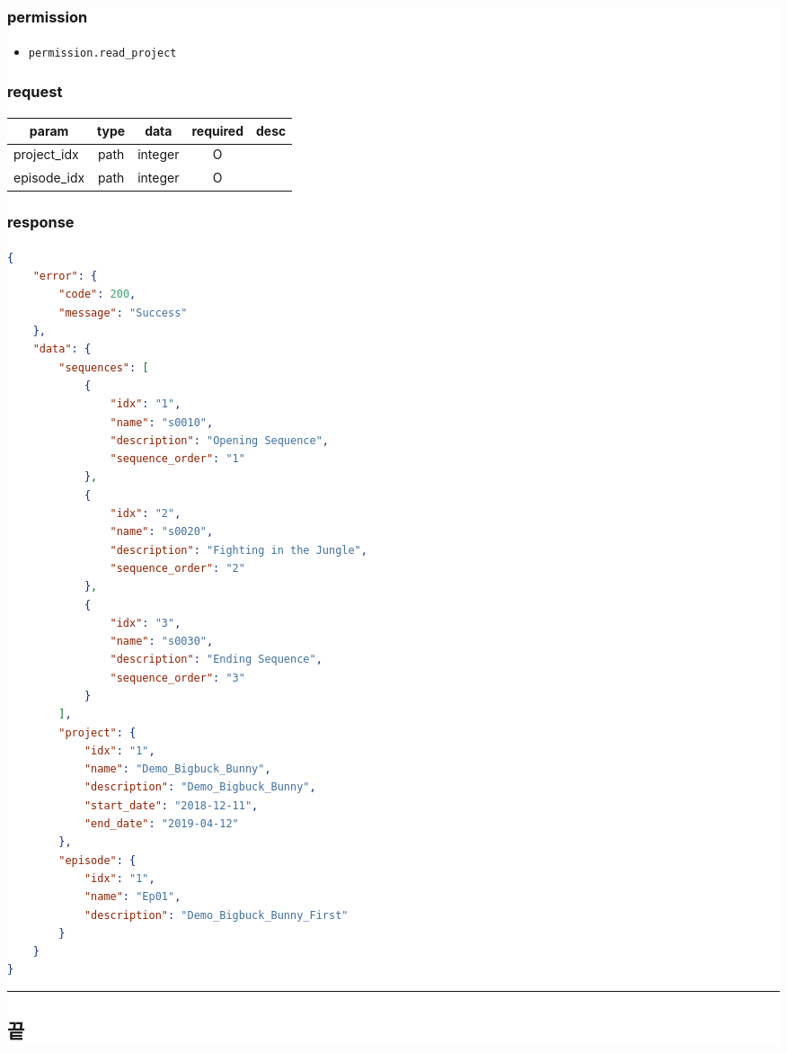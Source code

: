 ### permission

- `permission.read_project`

### request

| param       | type |  data   | required | desc |
| ----------- | :--: | :-----: | :------: | ---- |
| project_idx | path | integer |    O     |      |
| episode_idx | path | integer |    O     |      |

### response

```json
{
	"error": {
		"code": 200,
		"message": "Success"
	},
	"data": {
		"sequences": [
			{
				"idx": "1",
				"name": "s0010",
				"description": "Opening Sequence",
				"sequence_order": "1"
			},
			{
				"idx": "2",
				"name": "s0020",
				"description": "Fighting in the Jungle",
				"sequence_order": "2"
			},
			{
				"idx": "3",
				"name": "s0030",
				"description": "Ending Sequence",
				"sequence_order": "3"
			}
		],
		"project": {
			"idx": "1",
			"name": "Demo_Bigbuck_Bunny",
			"description": "Demo_Bigbuck_Bunny",
			"start_date": "2018-12-11",
			"end_date": "2019-04-12"
		},
		"episode": {
			"idx": "1",
			"name": "Ep01",
			"description": "Demo_Bigbuck_Bunny_First"
		}
	}
}
```

---

## 끝

[시퀀스 등록]: #project-sequence-create
[시퀀스 정보 수정]: #project-sequence-update
[시퀀스 삭제]: #project-sequence-delete
[시퀀스 활성화]: #project-shot-sequence-activate
[시퀀스 비활성화]: #project-shot-sequence-deactivate
[시퀀스 목록 조회]: #project-sequence-list
